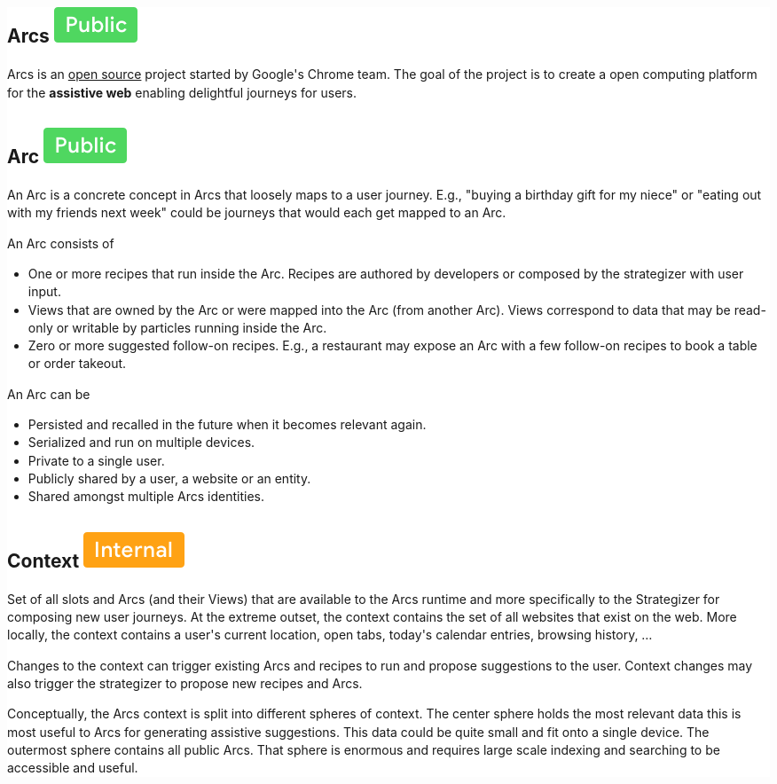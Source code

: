 ## **Arcs** ![Public](images/public.png)

Arcs is an [open source](https://github.com/PolymerLabs/arcs) project started by Google's Chrome team. The goal of the project is to create a open computing platform for the **assistive web** enabling delightful journeys for users.


## **Arc** ![Public](images/public.png)

An Arc is a concrete concept in Arcs that loosely maps to a user journey. E.g., "buying a birthday gift for my niece" or "eating out with my friends next week" could be journeys that would each get mapped to an Arc.

An Arc consists of

* One or more recipes that run inside the Arc. Recipes are authored by developers or composed by the strategizer with user input.
* Views that are owned by the Arc or were mapped into the Arc (from another Arc). Views correspond to data that may be read-only or writable by particles running inside the Arc.
* Zero or more suggested follow-on recipes. E.g., a restaurant may expose an Arc with a few follow-on recipes to book a table or order takeout.

An Arc can be

*   Persisted and recalled in the future when it becomes relevant again.
*   Serialized and run on multiple devices.
*   Private to a single user.
*   Publicly shared by a user, a website or an entity.
*   Shared amongst multiple Arcs identities.


## **Context** ![Internal](images/internal.png)

Set of all slots and Arcs (and their Views) that are available to the Arcs runtime and more specifically to the Strategizer for composing new user journeys. At the extreme outset, the context contains the set of all websites that exist on the web. More locally, the context contains a user's current location, open tabs, today's calendar entries, browsing history, …

Changes to the context can trigger existing Arcs and recipes to run and propose suggestions to the user. Context changes may also trigger the strategizer to propose new recipes and Arcs.

Conceptually, the Arcs context is split into different spheres of context. The center sphere holds the most relevant data this is most useful to Arcs for generating assistive suggestions. This data could be quite small and fit onto a single device. The outermost sphere contains all public Arcs. That sphere is enormous and requires large scale indexing and searching to be accessible and useful.

